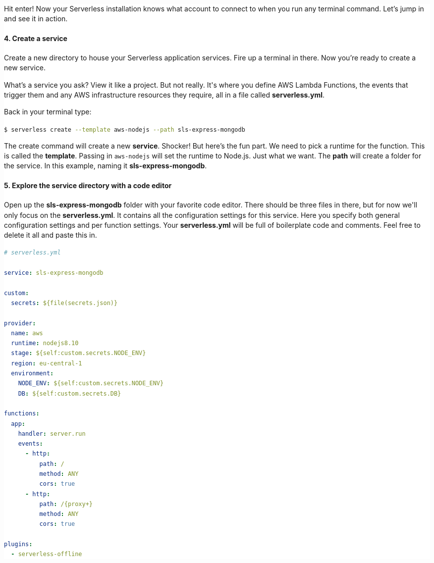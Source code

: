 Hit enter! Now your Serverless installation knows what account to connect to when you run any terminal command. Let’s jump in and see it in action.

#### 4. Create a service

Create a new directory to house your Serverless application services. Fire up a terminal in there. Now you’re ready to create a new service. 

What’s a service you ask? View it like a project. But not really. It's where you define AWS Lambda Functions, the events that trigger them and any AWS infrastructure resources they require, all in a file called **serverless.yml**.

Back in your terminal type:

```bash
$ serverless create --template aws-nodejs --path sls-express-mongodb
```

The create command will create a new **service**. Shocker! But here’s the fun part. We need to pick a runtime for the function. This is called the **template**. Passing in `aws-nodejs` will set the runtime to Node.js. Just what we want. The **path** will create a folder for the service. In this example, naming it **sls-express-mongodb**.

#### 5. Explore the service directory with a code editor

Open up the **sls-express-mongodb** folder with your favorite code editor. There should be three files in there, but for now we'll only focus on the **serverless.yml**. It contains all the configuration settings for this service. Here you specify both general configuration settings and per function settings. Your **serverless.yml** will be full of boilerplate code and comments. Feel free to delete it all and paste this in.

```yaml
# serverless.yml

service: sls-express-mongodb

custom:
  secrets: ${file(secrets.json)}

provider:
  name: aws
  runtime: nodejs8.10
  stage: ${self:custom.secrets.NODE_ENV}
  region: eu-central-1
  environment: 
    NODE_ENV: ${self:custom.secrets.NODE_ENV}
    DB: ${self:custom.secrets.DB}

functions:
  app:
    handler: server.run
    events:
      - http:
          path: /
          method: ANY
          cors: true
      - http:
          path: /{proxy+}
          method: ANY
          cors: true

plugins:
  - serverless-offline
```
